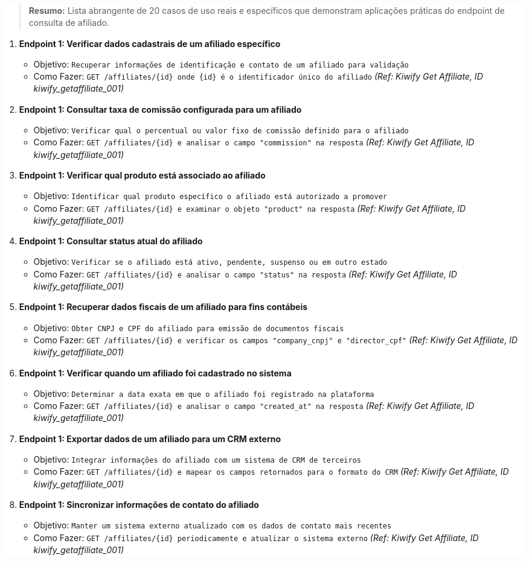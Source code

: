 


> **Resumo:** Lista abrangente de 20 casos de uso reais e específicos que demonstram aplicações práticas do endpoint de consulta de afiliado.




1.  **Endpoint 1: Verificar dados cadastrais de um afiliado específico**
    *   Objetivo: `Recuperar informações de identificação e contato de um afiliado para validação`
    *   Como Fazer: `GET /affiliates/{id} onde {id} é o identificador único do afiliado`
    *(Ref: Kiwify Get Affiliate, ID kiwify_getaffiliate_001)*




2.  **Endpoint 1: Consultar taxa de comissão configurada para um afiliado**
    *   Objetivo: `Verificar qual o percentual ou valor fixo de comissão definido para o afiliado`
    *   Como Fazer: `GET /affiliates/{id} e analisar o campo "commission" na resposta`
    *(Ref: Kiwify Get Affiliate, ID kiwify_getaffiliate_001)*




3.  **Endpoint 1: Verificar qual produto está associado ao afiliado**
    *   Objetivo: `Identificar qual produto específico o afiliado está autorizado a promover`
    *   Como Fazer: `GET /affiliates/{id} e examinar o objeto "product" na resposta`
    *(Ref: Kiwify Get Affiliate, ID kiwify_getaffiliate_001)*




4.  **Endpoint 1: Consultar status atual do afiliado**
    *   Objetivo: `Verificar se o afiliado está ativo, pendente, suspenso ou em outro estado`
    *   Como Fazer: `GET /affiliates/{id} e analisar o campo "status" na resposta`
    *(Ref: Kiwify Get Affiliate, ID kiwify_getaffiliate_001)*




5.  **Endpoint 1: Recuperar dados fiscais de um afiliado para fins contábeis**
    *   Objetivo: `Obter CNPJ e CPF do afiliado para emissão de documentos fiscais`
    *   Como Fazer: `GET /affiliates/{id} e verificar os campos "company_cnpj" e "director_cpf"`
    *(Ref: Kiwify Get Affiliate, ID kiwify_getaffiliate_001)*




6.  **Endpoint 1: Verificar quando um afiliado foi cadastrado no sistema**
    *   Objetivo: `Determinar a data exata em que o afiliado foi registrado na plataforma`
    *   Como Fazer: `GET /affiliates/{id} e analisar o campo "created_at" na resposta`
    *(Ref: Kiwify Get Affiliate, ID kiwify_getaffiliate_001)*




7.  **Endpoint 1: Exportar dados de um afiliado para um CRM externo**
    *   Objetivo: `Integrar informações do afiliado com um sistema de CRM de terceiros`
    *   Como Fazer: `GET /affiliates/{id} e mapear os campos retornados para o formato do CRM`
    *(Ref: Kiwify Get Affiliate, ID kiwify_getaffiliate_001)*




8.  **Endpoint 1: Sincronizar informações de contato do afiliado**
    *   Objetivo: `Manter um sistema externo atualizado com os dados de contato mais recentes`
    *   Como Fazer: `GET /affiliates/{id} periodicamente e atualizar o sistema externo`
    *(Ref: Kiwify Get Affiliate, ID kiwify_getaffiliate_001)*
